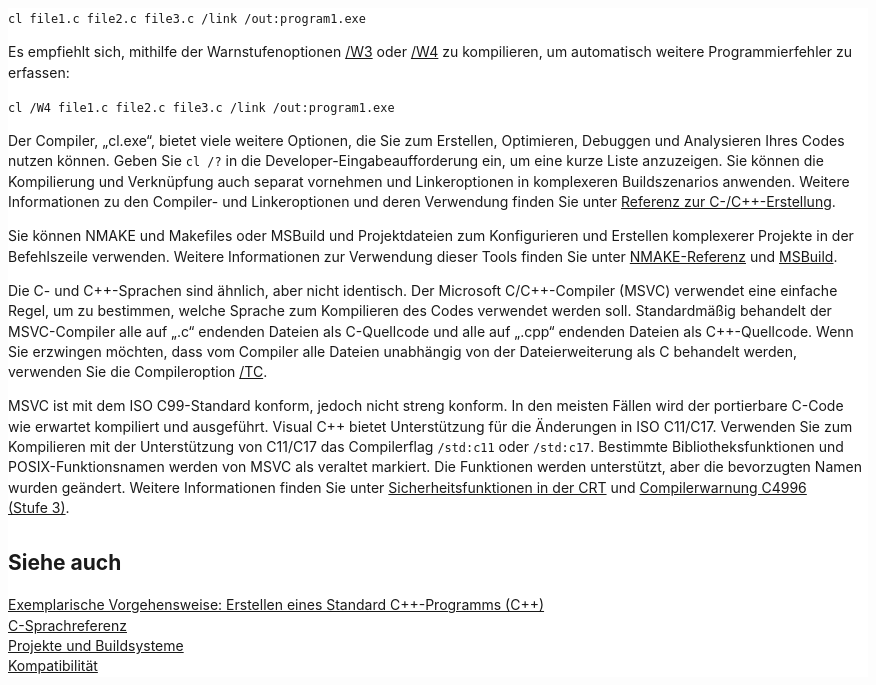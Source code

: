 `cl file1.c file2.c file3.c /link /out:program1.exe`

Es empfiehlt sich, mithilfe der Warnstufenoptionen [/W3](reference/compiler-option-warning-level.md) oder [/W4](reference/compiler-option-warning-level.md) zu kompilieren, um automatisch weitere Programmierfehler zu erfassen:

`cl /W4 file1.c file2.c file3.c /link /out:program1.exe`

Der Compiler, „cl.exe“, bietet viele weitere Optionen, die Sie zum Erstellen, Optimieren, Debuggen und Analysieren Ihres Codes nutzen können. Geben Sie `cl /?` in die Developer-Eingabeaufforderung ein, um eine kurze Liste anzuzeigen. Sie können die Kompilierung und Verknüpfung auch separat vornehmen und Linkeroptionen in komplexeren Buildszenarios anwenden. Weitere Informationen zu den Compiler- und Linkeroptionen und deren Verwendung finden Sie unter [Referenz zur C-/C++-Erstellung](reference/c-cpp-building-reference.md).

Sie können NMAKE und Makefiles oder MSBuild und Projektdateien zum Konfigurieren und Erstellen komplexerer Projekte in der Befehlszeile verwenden. Weitere Informationen zur Verwendung dieser Tools finden Sie unter [NMAKE-Referenz](reference/nmake-reference.md) und [MSBuild](msbuild-visual-cpp.md).

Die C- und C++-Sprachen sind ähnlich, aber nicht identisch. Der Microsoft C/C++-Compiler (MSVC) verwendet eine einfache Regel, um zu bestimmen, welche Sprache zum Kompilieren des Codes verwendet werden soll. Standardmäßig behandelt der MSVC-Compiler alle auf „.c“ endenden Dateien als C-Quellcode und alle auf „.cpp“ endenden Dateien als C++-Quellcode. Wenn Sie erzwingen möchten, dass vom Compiler alle Dateien unabhängig von der Dateierweiterung als C behandelt werden, verwenden Sie die Compileroption [/TC](reference/tc-tp-tc-tp-specify-source-file-type.md).

MSVC ist mit dem ISO C99-Standard konform, jedoch nicht streng konform. In den meisten Fällen wird der portierbare C-Code wie erwartet kompiliert und ausgeführt. Visual C++ bietet Unterstützung für die Änderungen in ISO C11/C17. Verwenden Sie zum Kompilieren mit der Unterstützung von C11/C17 das Compilerflag `/std:c11` oder `/std:c17`. Bestimmte Bibliotheksfunktionen und POSIX-Funktionsnamen werden von MSVC als veraltet markiert. Die Funktionen werden unterstützt, aber die bevorzugten Namen wurden geändert. Weitere Informationen finden Sie unter [Sicherheitsfunktionen in der CRT](../c-runtime-library/security-features-in-the-crt.md) und [Compilerwarnung C4996 (Stufe 3)](../error-messages/compiler-warnings/compiler-warning-level-3-c4996.md).

## <a name="see-also"></a>Siehe auch

[Exemplarische Vorgehensweise: Erstellen eines Standard C++-Programms (C++)](../windows/walkthrough-creating-a-standard-cpp-program-cpp.md)<br/>
[C-Sprachreferenz](../c-language/c-language-reference.md)<br/>
[Projekte und Buildsysteme](projects-and-build-systems-cpp.md)<br/>
[Kompatibilität](../c-runtime-library/compatibility.md)
